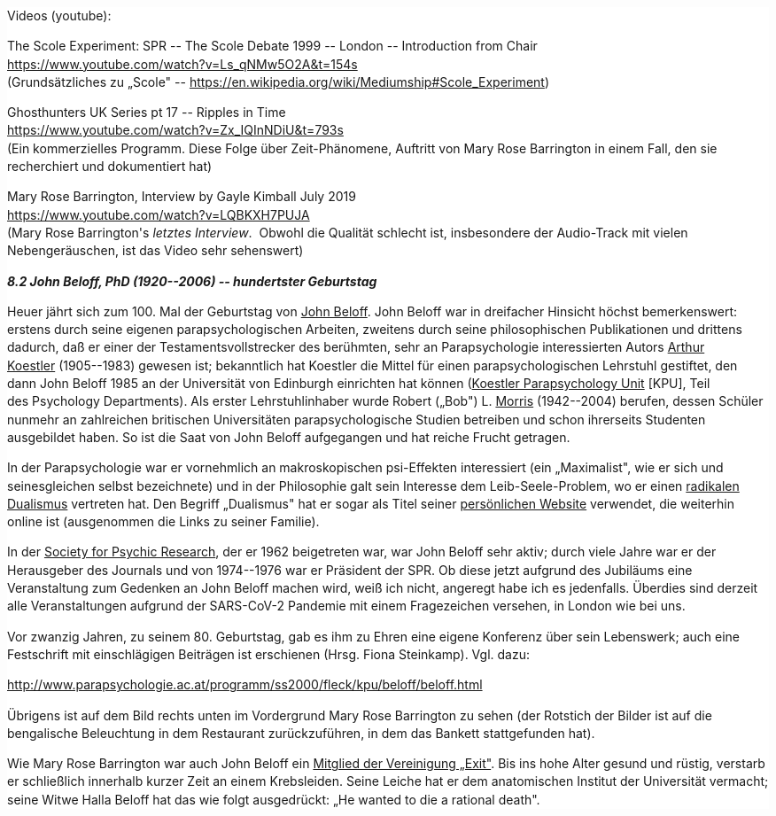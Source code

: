 Videos (youtube):

The Scole Experiment: SPR -- The Scole Debate 1999 -- London -- Introduction from Chair\
<https://www.youtube.com/watch?v=Ls_qNMw5O2A&t=154s>\
(Grundsätzliches zu „Scole" -- <https://en.wikipedia.org/wiki/Mediumship#Scole_Experiment>)

Ghosthunters UK Series pt 17 -- Ripples in Time\
<https://www.youtube.com/watch?v=Zx_IQInNDiU&t=793s>\
(Ein kommerzielles Programm. Diese Folge über Zeit-Phänomene, Auftritt von Mary Rose Barrington in einem Fall, den sie recherchiert und dokumentiert hat)

Mary Rose Barrington, Interview by Gayle Kimball July 2019\
<https://www.youtube.com/watch?v=LQBKXH7PUJA>\
(Mary Rose Barrington's *letztes Interview*.  Obwohl die Qualität schlecht ist, insbesondere der Audio-Track mit vielen Nebengeräuschen, ist das Video sehr sehenswert)

***8.2 John Beloff, PhD (1920--2006) -- hundertster Geburtstag***

Heuer jährt sich zum 100. Mal der Geburtstag von [John Beloff](https://archived.parapsych.org/members/j_beloff.html). John Beloff war in dreifacher Hinsicht höchst bemerkenswert: erstens durch seine eigenen parapsychologischen Arbeiten, zweitens durch seine philosophischen Publikationen und drittens dadurch, daß er einer der Testamentsvollstrecker des berühmten, sehr an Parapsychologie interessierten Autors [Arthur Koestler](https://de.wikipedia.org/wiki/Arthur_Koestler) (1905--1983) gewesen ist; bekanntlich hat Koestler die Mittel für einen parapsychologischen Lehrstuhl gestiftet, den dann John Beloff 1985 an der Universität von Edinburgh einrichten hat können ([Koestler Parapsychology Unit](https://koestlerunit.wordpress.com/) [KPU], Teil des Psychology Departments). Als erster Lehrstuhlinhaber wurde Robert („Bob") L. [Morris](https://en.wikipedia.org/wiki/Robert_L._Morris) (1942--2004) berufen, dessen Schüler nunmehr an zahlreichen britischen Universitäten parapsychologische Studien betreiben und schon ihrerseits Studenten ausgebildet haben. So ist die Saat von John Beloff aufgegangen und hat reiche Frucht getragen.

In der Parapsychologie war er vornehmlich an makroskopischen psi-Effekten interessiert (ein „Maximalist", wie er sich und seinesgleichen selbst bezeichnete) und in der Philosophie galt sein Interesse dem Leib-Seele-Problem, wo er einen [radikalen Dualismus](http://www.newdualism.org/sites/moebius.psy.ed.ac.uk-dualism/papers/) vertreten hat. Den Begriff „Dualismus" hat er sogar als Titel seiner [persönlichen Website](http://www.newdualism.org/sites/moebius.psy.ed.ac.uk-dualism/john/index.htm) verwendet, die weiterhin online ist (ausgenommen die Links zu seiner Familie).

In der [Society for Psychic Research](https://www.spr.ac.uk/), der er 1962 beigetreten war, war John Beloff sehr aktiv; durch viele Jahre war er der Herausgeber des Journals und von 1974--1976 war er Präsident der SPR. Ob diese jetzt aufgrund des Jubiläums eine Veranstaltung zum Gedenken an John Beloff machen wird, weiß ich nicht, angeregt habe ich es jedenfalls. Überdies sind derzeit alle Veranstaltungen aufgrund der SARS-CoV-2 Pandemie mit einem Fragezeichen versehen, in London wie bei uns.

Vor zwanzig Jahren, zu seinem 80. Geburtstag, gab es ihm zu Ehren eine eigene Konferenz über sein Lebenswerk; auch eine Festschrift mit einschlägigen Beiträgen ist erschienen (Hrsg. Fiona Steinkamp). Vgl. dazu:

<http://www.parapsychologie.ac.at/programm/ss2000/fleck/kpu/beloff/beloff.html>

Übrigens ist auf dem Bild rechts unten im Vordergrund Mary Rose Barrington zu sehen (der Rotstich der Bilder ist auf die bengalische Beleuchtung in dem Restaurant zurückzuführen, in dem das Bankett stattgefunden hat).

Wie Mary Rose Barrington war auch John Beloff ein [Mitglied der Vereinigung „Exit"](https://www.theguardian.com/science/2006/jul/04/obituaries.guardianobituaries). Bis ins hohe Alter gesund und rüstig, verstarb er schließlich innerhalb kurzer Zeit an einem Krebsleiden. Seine Leiche hat er dem anatomischen Institut der Universität vermacht; seine Witwe Halla Beloff hat das wie folgt ausgedrückt: „He wanted to die a rational death".
